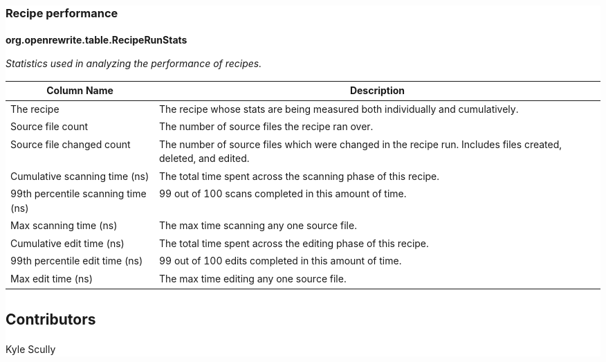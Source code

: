 </TabItem>

<TabItem value="org.openrewrite.table.RecipeRunStats" label="RecipeRunStats">

### Recipe performance
**org.openrewrite.table.RecipeRunStats**

_Statistics used in analyzing the performance of recipes._

| Column Name | Description |
| ----------- | ----------- |
| The recipe | The recipe whose stats are being measured both individually and cumulatively. |
| Source file count | The number of source files the recipe ran over. |
| Source file changed count | The number of source files which were changed in the recipe run. Includes files created, deleted, and edited. |
| Cumulative scanning time (ns) | The total time spent across the scanning phase of this recipe. |
| 99th percentile scanning time (ns) | 99 out of 100 scans completed in this amount of time. |
| Max scanning time (ns) | The max time scanning any one source file. |
| Cumulative edit time (ns) | The total time spent across the editing phase of this recipe. |
| 99th percentile edit time (ns) | 99 out of 100 edits completed in this amount of time. |
| Max edit time (ns) | The max time editing any one source file. |

</TabItem>

</Tabs>

## Contributors

Kyle Scully
